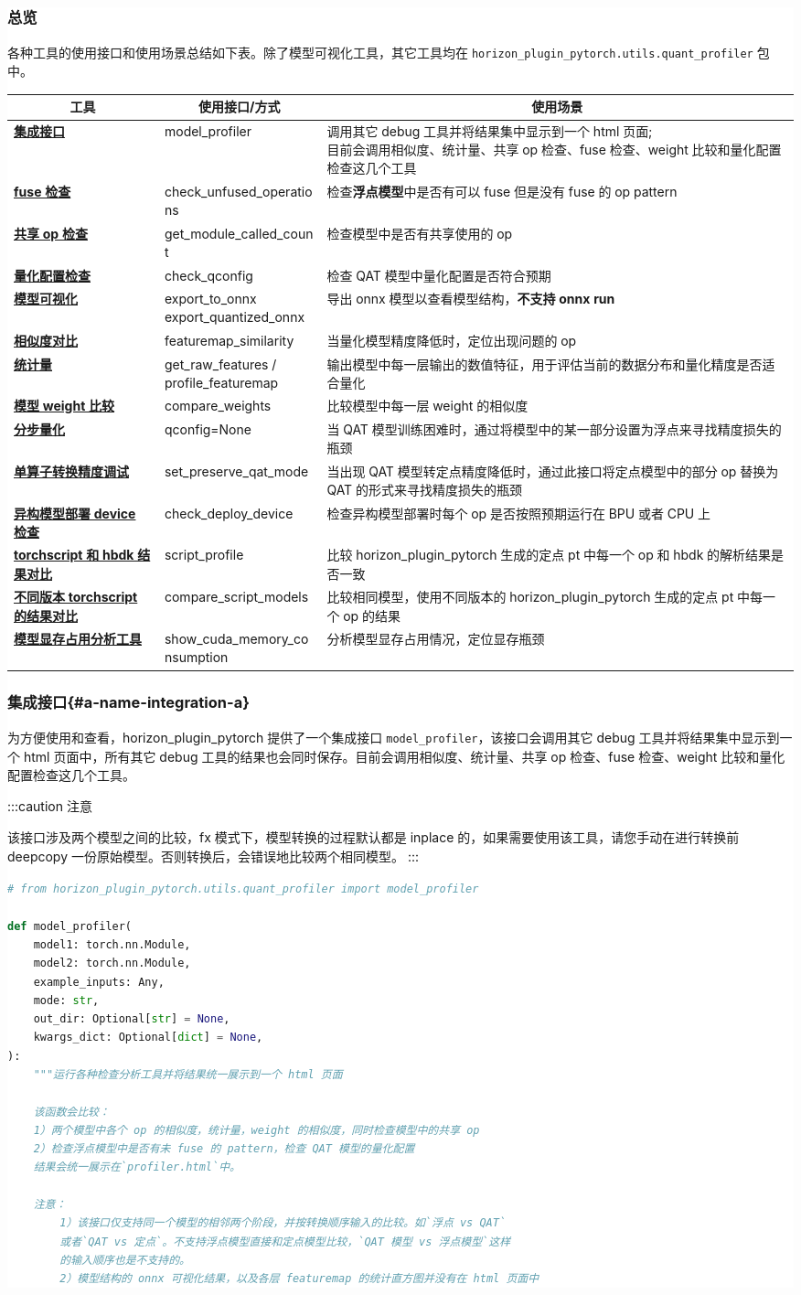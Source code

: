### 总览

各种工具的使用接口和使用场景总结如下表。除了模型可视化工具，其它工具均在 `horizon_plugin_pytorch.utils.quant_profiler` 包中。

| **工具** | **使用接口/方式** | **使用场景** |
|----------|------------------|-------------|
| [**集成接口**](#a-name-integration-a) | model_profiler | 调用其它 debug 工具并将结果集中显示到一个 html 页面;<br/>目前会调用相似度、统计量、共享 op 检查、fuse 检查、weight 比较和量化配置检查这几个工具 |
| [**fuse 检查**](#fuse-a-name-fuse-check-a) | check_unfused_operations | 检查**浮点模型**中是否有可以 fuse 但是没有 fuse 的 op pattern |
| [**共享 op 检查**](#op-a-name-shared-op-check-a) | get_module_called_count | 检查模型中是否有共享使用的 op |
| [**量化配置检查**](#a-name-qconfig-check-a) | check_qconfig | 检查 QAT 模型中量化配置是否符合预期 |
| [**模型可视化**](#onnx-a-name-onnx-a) | export_to_onnx <br/>export_quantized_onnx | 导出 onnx 模型以查看模型结构，**不支持 onnx run** |
| [**相似度对比**](#a-name-similarity-a) | featuremap_similarity | 当量化模型精度降低时，定位出现问题的 op |
| [**统计量**](#a-name-statistic-a) | get_raw_features /<br/>profile_featuremap | 输出模型中每一层输出的数值特征，用于评估当前的数据分布和量化精度是否适合量化 |
| [**模型 weight 比较**](#weight-a-name-weight-comparison-a) | compare_weights | 比较模型中每一层 weight 的相似度 |
| [**分步量化**](#a-name-step-quantization-a) | qconfig=None | 当 QAT 模型训练困难时，通过将模型中的某一部分设置为浮点来寻找精度损失的瓶颈 |
| [**单算子转换精度调试**](#a-name-single-op-error-a) | set_preserve_qat_mode | 当出现 QAT 模型转定点精度降低时，通过此接口将定点模型中的部分 op 替换为 QAT 的形式来寻找精度损失的瓶颈 |
| [**异构模型部署 device 检查**](#device-a-name-hybrid-device-check-a) | check_deploy_device | 检查异构模型部署时每个 op 是否按照预期运行在 BPU 或者 CPU 上 |
| [**torchscript 和 hbdk 结果对比**](#torchscript-hbdk) | script_profile | 比较 horizon_plugin_pytorch 生成的定点 pt 中每一个 op 和 hbdk 的解析结果是否一致 |
| [**不同版本 torchscript 的结果对比**](#torchscript) | compare_script_models | 比较相同模型，使用不同版本的 horizon_plugin_pytorch 生成的定点 pt 中每一个 op 的结果 |
| [**模型显存占用分析工具**](#a-name-cuda-memory-a) | show_cuda_memory_consumption | 分析模型显存占用情况，定位显存瓶颈 |


### 集成接口{#a-name-integration-a}

为方便使用和查看，horizon_plugin_pytorch 提供了一个集成接口 `model_profiler`，该接口会调用其它 debug 工具并将结果集中显示到一个 html 页面中，所有其它 debug 工具的结果也会同时保存。目前会调用相似度、统计量、共享 op 检查、fuse 检查、weight 比较和量化配置检查这几个工具。

:::caution 注意

该接口涉及两个模型之间的比较，fx 模式下，模型转换的过程默认都是 inplace 的，如果需要使用该工具，请您手动在进行转换前 deepcopy 一份原始模型。否则转换后，会错误地比较两个相同模型。
:::

```python
# from horizon_plugin_pytorch.utils.quant_profiler import model_profiler

def model_profiler(
    model1: torch.nn.Module,
    model2: torch.nn.Module,
    example_inputs: Any,
    mode: str,
    out_dir: Optional[str] = None,
    kwargs_dict: Optional[dict] = None,
):
    """运行各种检查分析工具并将结果统一展示到一个 html 页面

    该函数会比较：
    1）两个模型中各个 op 的相似度，统计量，weight 的相似度，同时检查模型中的共享 op
    2）检查浮点模型中是否有未 fuse 的 pattern，检查 QAT 模型的量化配置
    结果会统一展示在`profiler.html`中。

    注意：
        1）该接口仅支持同一个模型的相邻两个阶段，并按转换顺序输入的比较。如`浮点 vs QAT`
        或者`QAT vs 定点`。不支持浮点模型直接和定点模型比较，`QAT 模型 vs 浮点模型`这样
        的输入顺序也是不支持的。
        2）模型结构的 onnx 可视化结果，以及各层 featuremap 的统计直方图并没有在 html 页面中
```